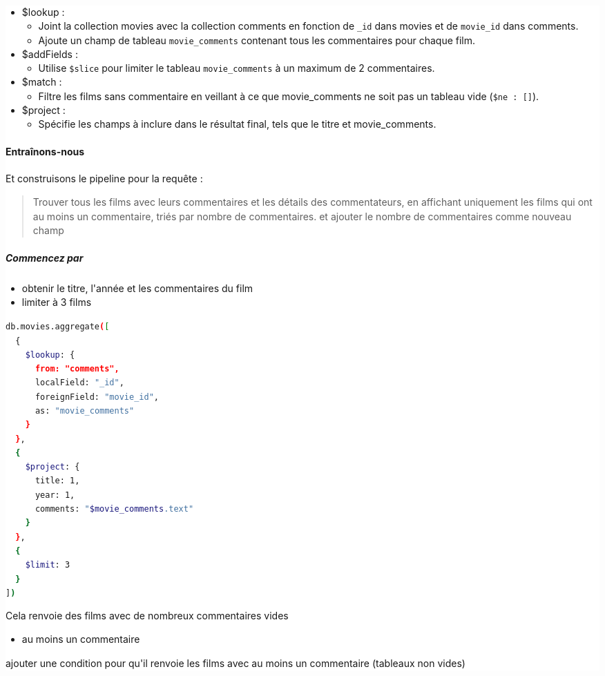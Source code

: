 ```javascript
```

- $lookup :
  - Joint la collection movies avec la collection comments en fonction de `_id` dans movies et de `movie_id` dans comments.
  - Ajoute un champ de tableau `movie_comments` contenant tous les commentaires pour chaque film.
- $addFields :
  - Utilise `$slice` pour limiter le tableau `movie_comments` à un maximum de 2 commentaires.
- $match :
  - Filtre les films sans commentaire en veillant à ce que movie_comments ne soit pas un tableau vide (`$ne : []`).
- $project :
  - Spécifie les champs à inclure dans le résultat final, tels que le titre et movie_comments.

#### Entraînons-nous

Et construisons le pipeline pour la requête :

> Trouver tous les films avec leurs commentaires et les détails des commentateurs, en affichant uniquement les films qui ont au moins un commentaire, triés par nombre de commentaires. et ajouter le nombre de commentaires comme nouveau champ

##### Commencez par

- obtenir le titre, l'année et les commentaires du film
- limiter à 3 films

```bash
db.movies.aggregate([
  {
    $lookup: {
      from: "comments",
      localField: "_id",
      foreignField: "movie_id",
      as: "movie_comments"
    }
  },
  {
    $project: {
      title: 1,
      year: 1,
      comments: "$movie_comments.text"
    }
  },
  {
    $limit: 3
  }
])
```

Cela renvoie des films avec de nombreux commentaires vides

- au moins un commentaire

ajouter une condition pour qu'il renvoie les films avec au moins un commentaire (tableaux non vides)
